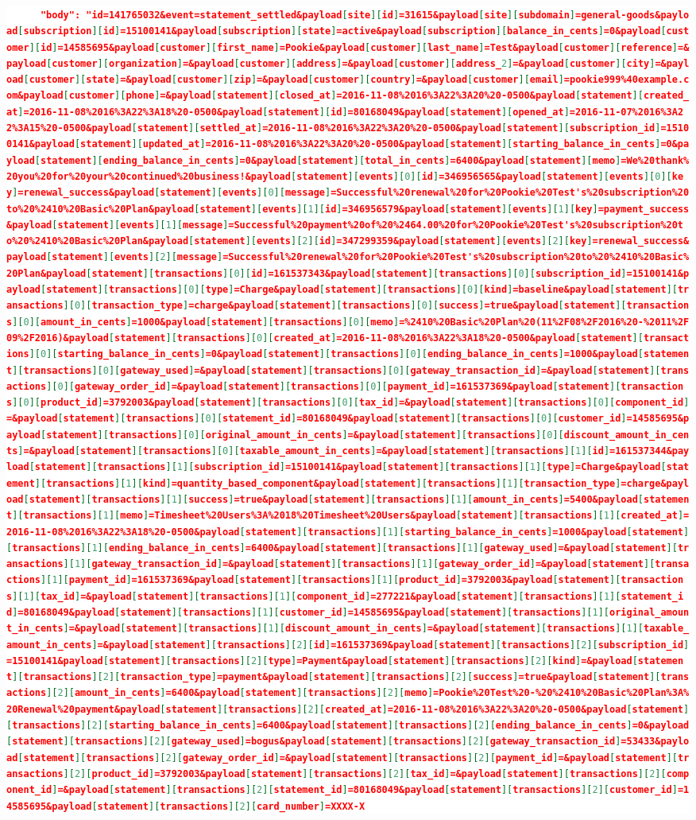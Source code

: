 ```json
      "body": "id=141765032&event=statement_settled&payload[site][id]=31615&payload[site][subdomain]=general-goods&payload[subscription][id]=15100141&payload[subscription][state]=active&payload[subscription][balance_in_cents]=0&payload[customer][id]=14585695&payload[customer][first_name]=Pookie&payload[customer][last_name]=Test&payload[customer][reference]=&payload[customer][organization]=&payload[customer][address]=&payload[customer][address_2]=&payload[customer][city]=&payload[customer][state]=&payload[customer][zip]=&payload[customer][country]=&payload[customer][email]=pookie999%40example.com&payload[customer][phone]=&payload[statement][closed_at]=2016-11-08%2016%3A22%3A20%20-0500&payload[statement][created_at]=2016-11-08%2016%3A22%3A18%20-0500&payload[statement][id]=80168049&payload[statement][opened_at]=2016-11-07%2016%3A22%3A15%20-0500&payload[statement][settled_at]=2016-11-08%2016%3A22%3A20%20-0500&payload[statement][subscription_id]=15100141&payload[statement][updated_at]=2016-11-08%2016%3A22%3A20%20-0500&payload[statement][starting_balance_in_cents]=0&payload[statement][ending_balance_in_cents]=0&payload[statement][total_in_cents]=6400&payload[statement][memo]=We%20thank%20you%20for%20your%20continued%20business!&payload[statement][events][0][id]=346956565&payload[statement][events][0][key]=renewal_success&payload[statement][events][0][message]=Successful%20renewal%20for%20Pookie%20Test's%20subscription%20to%20%2410%20Basic%20Plan&payload[statement][events][1][id]=346956579&payload[statement][events][1][key]=payment_success&payload[statement][events][1][message]=Successful%20payment%20of%20%2464.00%20for%20Pookie%20Test's%20subscription%20to%20%2410%20Basic%20Plan&payload[statement][events][2][id]=347299359&payload[statement][events][2][key]=renewal_success&payload[statement][events][2][message]=Successful%20renewal%20for%20Pookie%20Test's%20subscription%20to%20%2410%20Basic%20Plan&payload[statement][transactions][0][id]=161537343&payload[statement][transactions][0][subscription_id]=15100141&payload[statement][transactions][0][type]=Charge&payload[statement][transactions][0][kind]=baseline&payload[statement][transactions][0][transaction_type]=charge&payload[statement][transactions][0][success]=true&payload[statement][transactions][0][amount_in_cents]=1000&payload[statement][transactions][0][memo]=%2410%20Basic%20Plan%20(11%2F08%2F2016%20-%2011%2F09%2F2016)&payload[statement][transactions][0][created_at]=2016-11-08%2016%3A22%3A18%20-0500&payload[statement][transactions][0][starting_balance_in_cents]=0&payload[statement][transactions][0][ending_balance_in_cents]=1000&payload[statement][transactions][0][gateway_used]=&payload[statement][transactions][0][gateway_transaction_id]=&payload[statement][transactions][0][gateway_order_id]=&payload[statement][transactions][0][payment_id]=161537369&payload[statement][transactions][0][product_id]=3792003&payload[statement][transactions][0][tax_id]=&payload[statement][transactions][0][component_id]=&payload[statement][transactions][0][statement_id]=80168049&payload[statement][transactions][0][customer_id]=14585695&payload[statement][transactions][0][original_amount_in_cents]=&payload[statement][transactions][0][discount_amount_in_cents]=&payload[statement][transactions][0][taxable_amount_in_cents]=&payload[statement][transactions][1][id]=161537344&payload[statement][transactions][1][subscription_id]=15100141&payload[statement][transactions][1][type]=Charge&payload[statement][transactions][1][kind]=quantity_based_component&payload[statement][transactions][1][transaction_type]=charge&payload[statement][transactions][1][success]=true&payload[statement][transactions][1][amount_in_cents]=5400&payload[statement][transactions][1][memo]=Timesheet%20Users%3A%2018%20Timesheet%20Users&payload[statement][transactions][1][created_at]=2016-11-08%2016%3A22%3A18%20-0500&payload[statement][transactions][1][starting_balance_in_cents]=1000&payload[statement][transactions][1][ending_balance_in_cents]=6400&payload[statement][transactions][1][gateway_used]=&payload[statement][transactions][1][gateway_transaction_id]=&payload[statement][transactions][1][gateway_order_id]=&payload[statement][transactions][1][payment_id]=161537369&payload[statement][transactions][1][product_id]=3792003&payload[statement][transactions][1][tax_id]=&payload[statement][transactions][1][component_id]=277221&payload[statement][transactions][1][statement_id]=80168049&payload[statement][transactions][1][customer_id]=14585695&payload[statement][transactions][1][original_amount_in_cents]=&payload[statement][transactions][1][discount_amount_in_cents]=&payload[statement][transactions][1][taxable_amount_in_cents]=&payload[statement][transactions][2][id]=161537369&payload[statement][transactions][2][subscription_id]=15100141&payload[statement][transactions][2][type]=Payment&payload[statement][transactions][2][kind]=&payload[statement][transactions][2][transaction_type]=payment&payload[statement][transactions][2][success]=true&payload[statement][transactions][2][amount_in_cents]=6400&payload[statement][transactions][2][memo]=Pookie%20Test%20-%20%2410%20Basic%20Plan%3A%20Renewal%20payment&payload[statement][transactions][2][created_at]=2016-11-08%2016%3A22%3A20%20-0500&payload[statement][transactions][2][starting_balance_in_cents]=6400&payload[statement][transactions][2][ending_balance_in_cents]=0&payload[statement][transactions][2][gateway_used]=bogus&payload[statement][transactions][2][gateway_transaction_id]=53433&payload[statement][transactions][2][gateway_order_id]=&payload[statement][transactions][2][payment_id]=&payload[statement][transactions][2][product_id]=3792003&payload[statement][transactions][2][tax_id]=&payload[statement][transactions][2][component_id]=&payload[statement][transactions][2][statement_id]=80168049&payload[statement][transactions][2][customer_id]=14585695&payload[statement][transactions][2][card_number]=XXXX-X
```